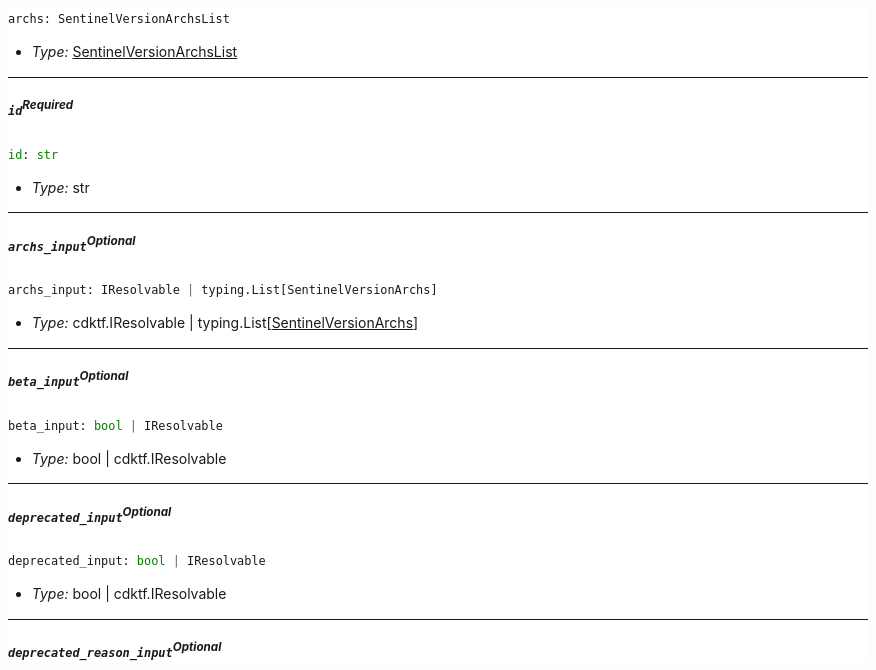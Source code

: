 ```python
archs: SentinelVersionArchsList
```

- *Type:* <a href="#@cdktf/provider-tfe.sentinelVersion.SentinelVersionArchsList">SentinelVersionArchsList</a>

---

##### `id`<sup>Required</sup> <a name="id" id="@cdktf/provider-tfe.sentinelVersion.SentinelVersion.property.id"></a>

```python
id: str
```

- *Type:* str

---

##### `archs_input`<sup>Optional</sup> <a name="archs_input" id="@cdktf/provider-tfe.sentinelVersion.SentinelVersion.property.archsInput"></a>

```python
archs_input: IResolvable | typing.List[SentinelVersionArchs]
```

- *Type:* cdktf.IResolvable | typing.List[<a href="#@cdktf/provider-tfe.sentinelVersion.SentinelVersionArchs">SentinelVersionArchs</a>]

---

##### `beta_input`<sup>Optional</sup> <a name="beta_input" id="@cdktf/provider-tfe.sentinelVersion.SentinelVersion.property.betaInput"></a>

```python
beta_input: bool | IResolvable
```

- *Type:* bool | cdktf.IResolvable

---

##### `deprecated_input`<sup>Optional</sup> <a name="deprecated_input" id="@cdktf/provider-tfe.sentinelVersion.SentinelVersion.property.deprecatedInput"></a>

```python
deprecated_input: bool | IResolvable
```

- *Type:* bool | cdktf.IResolvable

---

##### `deprecated_reason_input`<sup>Optional</sup> <a name="deprecated_reason_input" id="@cdktf/provider-tfe.sentinelVersion.SentinelVersion.property.deprecatedReasonInput"></a>
